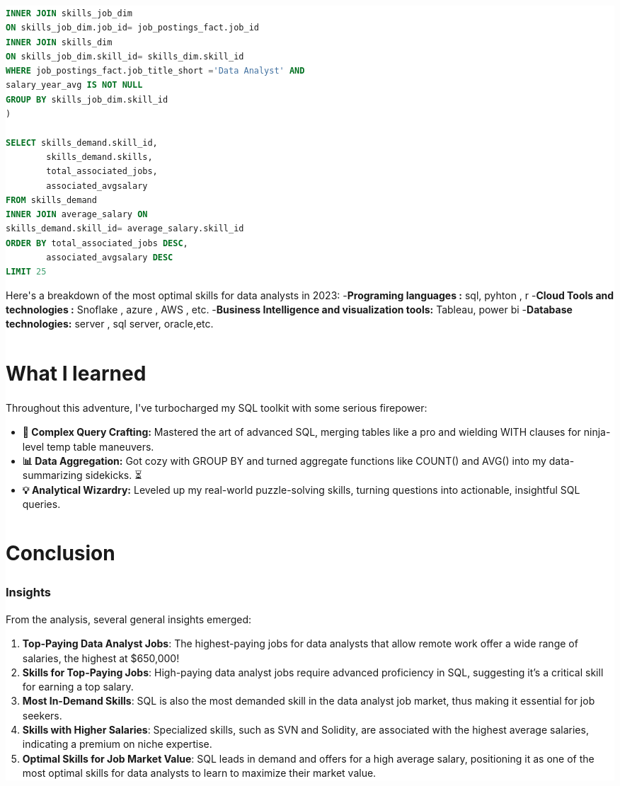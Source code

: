 ```sql
INNER JOIN skills_job_dim
ON skills_job_dim.job_id= job_postings_fact.job_id
INNER JOIN skills_dim
ON skills_job_dim.skill_id= skills_dim.skill_id
WHERE job_postings_fact.job_title_short ='Data Analyst' AND
salary_year_avg IS NOT NULL
GROUP BY skills_job_dim.skill_id
)

SELECT skills_demand.skill_id,
        skills_demand.skills,
        total_associated_jobs,
        associated_avgsalary
FROM skills_demand
INNER JOIN average_salary ON
skills_demand.skill_id= average_salary.skill_id
ORDER BY total_associated_jobs DESC,
        associated_avgsalary DESC
LIMIT 25
```
Here's a breakdown of the most optimal skills for data analysts in 2023:
-**Programing languages :** sql, pyhton , r
-**Cloud Tools and technologies :** Snoflake , azure , AWS , etc.
-**Business Intelligence and visualization tools:** Tableau, power bi
-**Database technologies:** server , sql server, oracle,etc.

# What I learned

Throughout this adventure, I've turbocharged my SQL toolkit with some serious firepower:

- **🧩 Complex Query Crafting:** Mastered the art of advanced SQL, merging tables like a pro and wielding WITH clauses for ninja-level temp table maneuvers.
- **📊 Data Aggregation:** Got cozy with GROUP BY and turned aggregate functions like COUNT() and AVG() into my data-summarizing sidekicks. ⏳
- **💡 Analytical Wizardry:** Leveled up my real-world puzzle-solving skills, turning questions into actionable, insightful SQL queries.


# Conclusion

### Insights

From the analysis, several general insights emerged:

1. **Top-Paying Data Analyst Jobs**: The highest-paying jobs for data analysts that allow remote work offer a wide range of salaries, the highest at \$650,000!
2. **Skills for Top-Paying Jobs**: High-paying data analyst jobs require advanced proficiency in SQL, suggesting it’s a critical skill for earning a top salary.
3. **Most In-Demand Skills**: SQL is also the most demanded skill in the data analyst job market, thus making it essential for job seekers.
4. **Skills with Higher Salaries**: Specialized skills, such as SVN and Solidity, are associated with the highest average salaries, indicating a premium on niche expertise.
5. **Optimal Skills for Job Market Value**: SQL leads in demand and offers for a high average salary, positioning it as one of the most optimal skills for data analysts to learn to maximize their market value.
